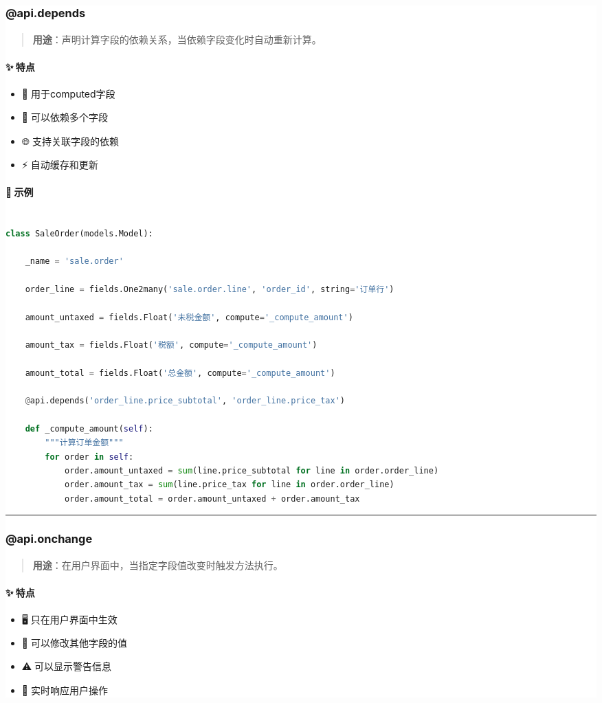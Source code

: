 ### @api.depends


> **用途**：声明计算字段的依赖关系，当依赖字段变化时自动重新计算。

#### ✨ 特点

- 🔄 用于computed字段

- 🔗 可以依赖多个字段

- 🌐 支持关联字段的依赖

- ⚡ 自动缓存和更新

#### 📝 示例

```python

class SaleOrder(models.Model):

    _name = 'sale.order'

    order_line = fields.One2many('sale.order.line', 'order_id', string='订单行')

    amount_untaxed = fields.Float('未税金额', compute='_compute_amount')

    amount_tax = fields.Float('税额', compute='_compute_amount')

    amount_total = fields.Float('总金额', compute='_compute_amount')

    @api.depends('order_line.price_subtotal', 'order_line.price_tax')

    def _compute_amount(self):
        """计算订单金额"""
        for order in self:
            order.amount_untaxed = sum(line.price_subtotal for line in order.order_line)
            order.amount_tax = sum(line.price_tax for line in order.order_line)
            order.amount_total = order.amount_untaxed + order.amount_tax

```

---
### @api.onchange

> **用途**：在用户界面中，当指定字段值改变时触发方法执行。

#### ✨ 特点

- 🖥️ 只在用户界面中生效

- 🔄 可以修改其他字段的值

- ⚠️ 可以显示警告信息

- 🎯 实时响应用户操作
